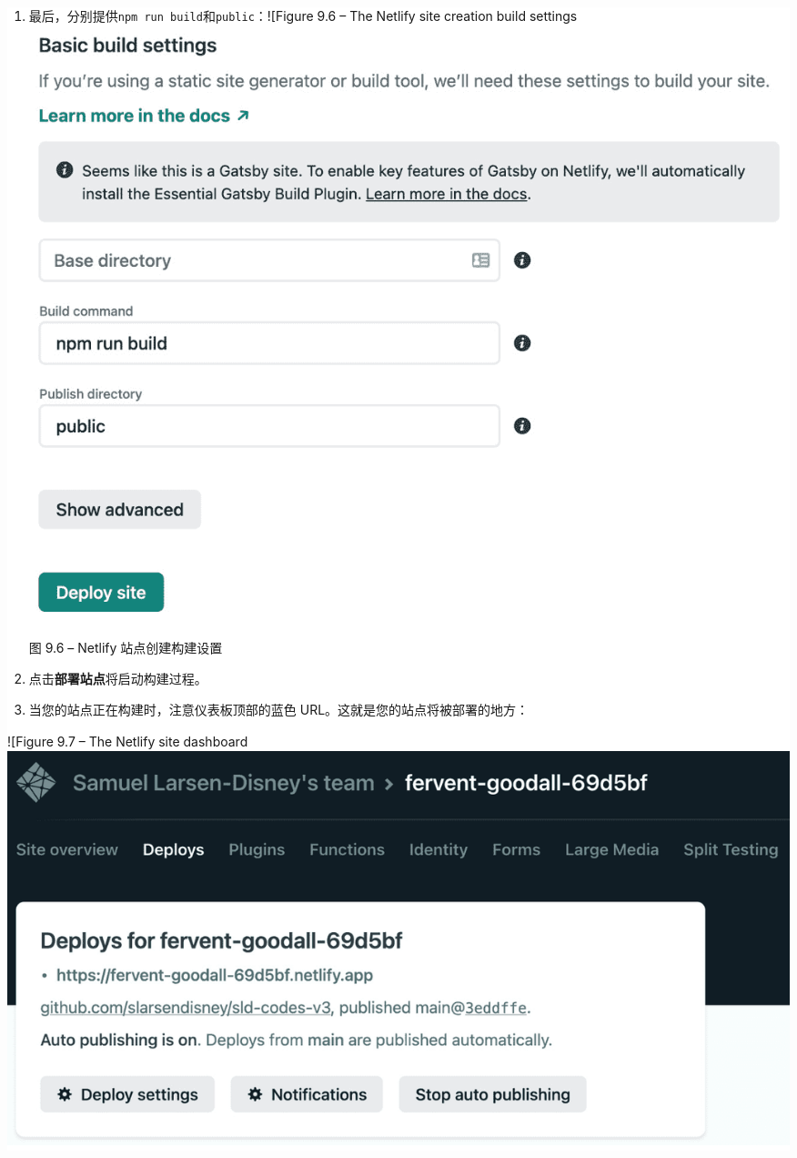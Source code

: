 1.  最后，分别提供`npm run build`和`public`：![Figure 9.6 – The Netlify site creation build settings    ![img/Figure_9.06_B15983.jpg](img/Figure_9.06_B15983.jpg)

    图 9.6 – Netlify 站点创建构建设置

1.  点击**部署站点**将启动构建过程。

1.  当您的站点正在构建时，注意仪表板顶部的蓝色 URL。这就是您的站点将被部署的地方：

![Figure 9.7 – The Netlify site dashboard![img/Figure_9.07_B15983.jpg](img/Figure_9.07_B15983.jpg)
